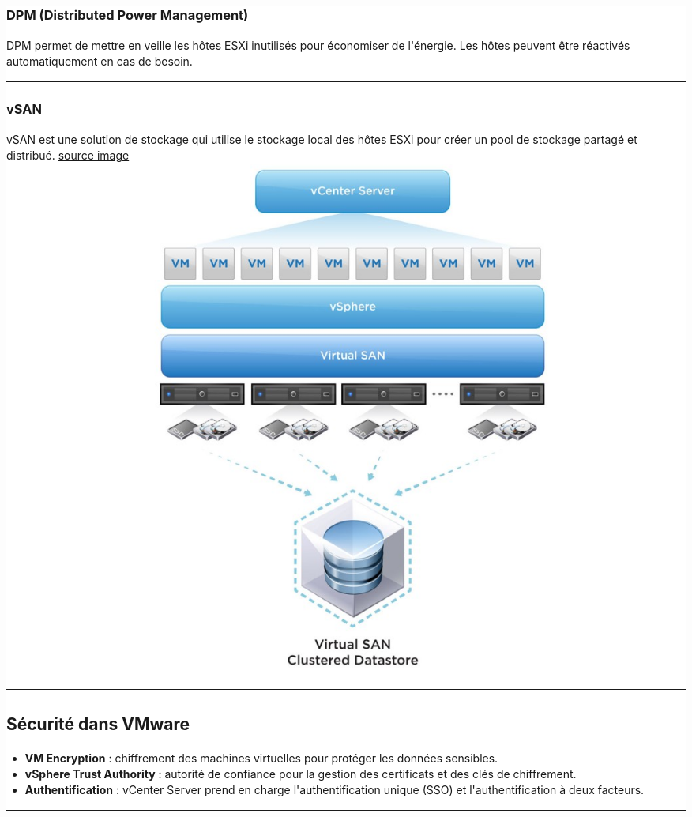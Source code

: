 ### DPM (Distributed Power Management)
DPM permet de mettre en veille les hôtes ESXi inutilisés pour économiser de l'énergie. Les hôtes peuvent être réactivés automatiquement en cas de besoin.


---

### vSAN
vSAN est une solution de stockage qui utilise le stockage local des hôtes ESXi pour créer un pool de stockage partagé et distribué.
[source image](https://tsmith.co/2014/vsan-overview/)
![bg right](./img/vmw-vsan-1024x768.jpg)

---

## Sécurité dans VMware

- **VM Encryption** : chiffrement des machines virtuelles pour protéger les données sensibles.
- **vSphere Trust Authority** : autorité de confiance pour la gestion des certificats et des clés de chiffrement.
- **Authentification** : vCenter Server prend en charge l'authentification unique (SSO) et l'authentification à deux facteurs.

---